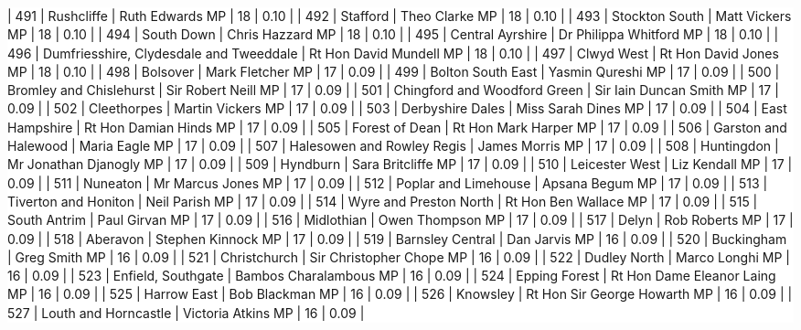 | 491 | Rushcliffe | Ruth Edwards MP | 18 | 0.10 |
| 492 | Stafford | Theo Clarke MP | 18 | 0.10 |
| 493 | Stockton South | Matt Vickers MP | 18 | 0.10 |
| 494 | South Down | Chris Hazzard MP | 18 | 0.10 |
| 495 | Central Ayrshire | Dr Philippa Whitford MP | 18 | 0.10 |
| 496 | Dumfriesshire, Clydesdale and Tweeddale | Rt Hon David Mundell MP | 18 | 0.10 |
| 497 | Clwyd West | Rt Hon David Jones MP | 18 | 0.10 |
| 498 | Bolsover | Mark Fletcher MP | 17 | 0.09 |
| 499 | Bolton South East | Yasmin Qureshi MP | 17 | 0.09 |
| 500 | Bromley and Chislehurst | Sir Robert Neill MP | 17 | 0.09 |
| 501 | Chingford and Woodford Green | Sir Iain Duncan Smith MP | 17 | 0.09 |
| 502 | Cleethorpes | Martin Vickers MP | 17 | 0.09 |
| 503 | Derbyshire Dales | Miss Sarah Dines MP | 17 | 0.09 |
| 504 | East Hampshire | Rt Hon Damian Hinds MP | 17 | 0.09 |
| 505 | Forest of Dean | Rt Hon Mark Harper MP | 17 | 0.09 |
| 506 | Garston and Halewood | Maria Eagle MP | 17 | 0.09 |
| 507 | Halesowen and Rowley Regis | James Morris MP | 17 | 0.09 |
| 508 | Huntingdon | Mr Jonathan Djanogly MP | 17 | 0.09 |
| 509 | Hyndburn | Sara Britcliffe MP | 17 | 0.09 |
| 510 | Leicester West | Liz Kendall MP | 17 | 0.09 |
| 511 | Nuneaton | Mr Marcus Jones MP | 17 | 0.09 |
| 512 | Poplar and Limehouse | Apsana Begum MP | 17 | 0.09 |
| 513 | Tiverton and Honiton | Neil Parish MP | 17 | 0.09 |
| 514 | Wyre and Preston North | Rt Hon Ben Wallace MP | 17 | 0.09 |
| 515 | South Antrim | Paul Girvan MP | 17 | 0.09 |
| 516 | Midlothian | Owen Thompson MP | 17 | 0.09 |
| 517 | Delyn | Rob Roberts MP | 17 | 0.09 |
| 518 | Aberavon | Stephen Kinnock MP | 17 | 0.09 |
| 519 | Barnsley Central | Dan Jarvis MP | 16 | 0.09 |
| 520 | Buckingham | Greg Smith MP | 16 | 0.09 |
| 521 | Christchurch | Sir Christopher Chope MP | 16 | 0.09 |
| 522 | Dudley North | Marco Longhi MP | 16 | 0.09 |
| 523 | Enfield, Southgate | Bambos Charalambous MP | 16 | 0.09 |
| 524 | Epping Forest | Rt Hon Dame Eleanor Laing MP | 16 | 0.09 |
| 525 | Harrow East | Bob Blackman MP | 16 | 0.09 |
| 526 | Knowsley | Rt Hon Sir George Howarth MP | 16 | 0.09 |
| 527 | Louth and Horncastle | Victoria Atkins MP | 16 | 0.09 |